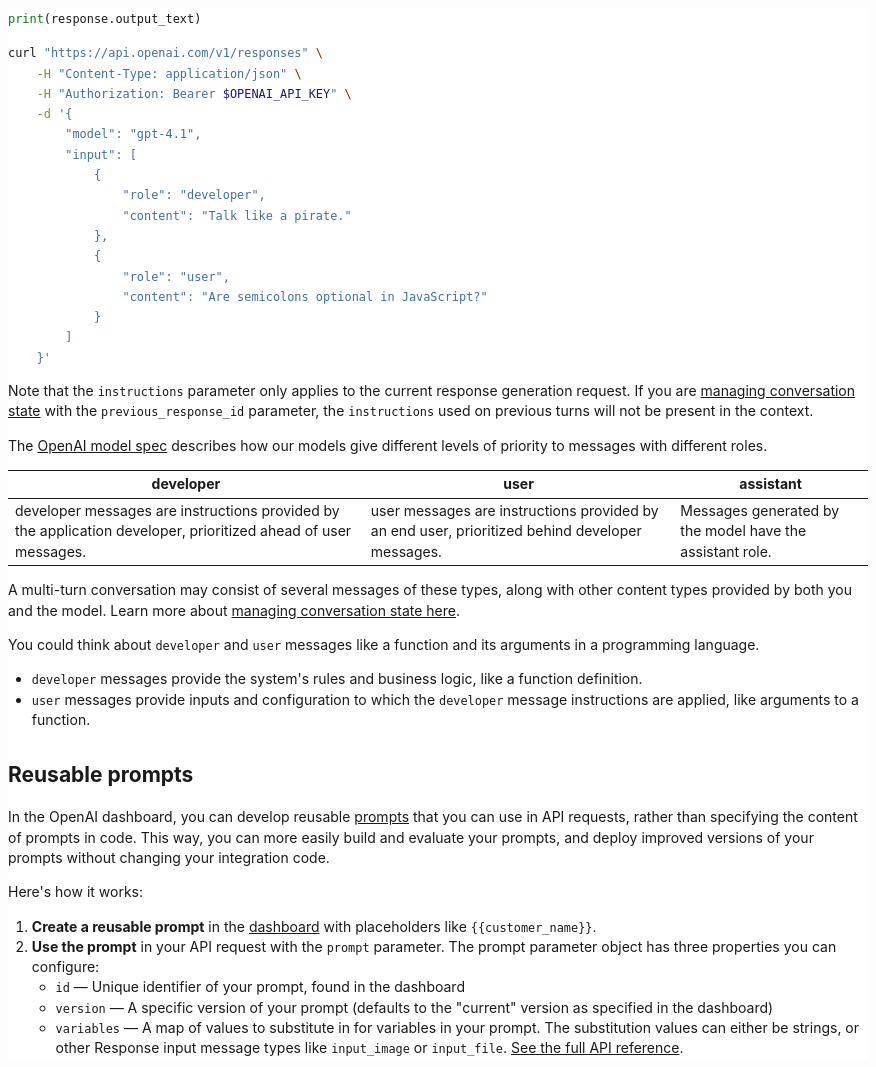 ```python
print(response.output_text)
```

```bash
curl "https://api.openai.com/v1/responses" \
    -H "Content-Type: application/json" \
    -H "Authorization: Bearer $OPENAI_API_KEY" \
    -d '{
        "model": "gpt-4.1",
        "input": [
            {
                "role": "developer",
                "content": "Talk like a pirate."
            },
            {
                "role": "user",
                "content": "Are semicolons optional in JavaScript?"
            }
        ]
    }'
```

Note that the `instructions` parameter only applies to the current response generation request. If you are [managing conversation state](/docs/guides/conversation-state) with the `previous_response_id` parameter, the `instructions` used on previous turns will not be present in the context.

The [OpenAI model spec](https://model-spec.openai.com/2025-02-12.html#chain_of_command) describes how our models give different levels of priority to messages with different roles.

|developer|user|assistant|
|---|---|---|
|developer messages are instructions provided by the application developer, prioritized ahead of user messages.|user messages are instructions provided by an end user, prioritized behind developer messages.|Messages generated by the model have the assistant role.|

A multi-turn conversation may consist of several messages of these types, along with other content types provided by both you and the model. Learn more about [managing conversation state here](/docs/guides/conversation-state).

You could think about `developer` and `user` messages like a function and its arguments in a programming language.

*   `developer` messages provide the system's rules and business logic, like a function definition.
*   `user` messages provide inputs and configuration to which the `developer` message instructions are applied, like arguments to a function.

Reusable prompts
----------------

In the OpenAI dashboard, you can develop reusable [prompts](/playground/prompts) that you can use in API requests, rather than specifying the content of prompts in code. This way, you can more easily build and evaluate your prompts, and deploy improved versions of your prompts without changing your integration code.

Here's how it works:

1.  **Create a reusable prompt** in the [dashboard](/playground/prompts) with placeholders like `{{customer_name}}`.
2.  **Use the prompt** in your API request with the `prompt` parameter. The prompt parameter object has three properties you can configure:
    *   `id` — Unique identifier of your prompt, found in the dashboard
    *   `version` — A specific version of your prompt (defaults to the "current" version as specified in the dashboard)
    *   `variables` — A map of values to substitute in for variables in your prompt. The substitution values can either be strings, or other Response input message types like `input_image` or `input_file`. [See the full API reference](/docs/api-reference/responses/create).
